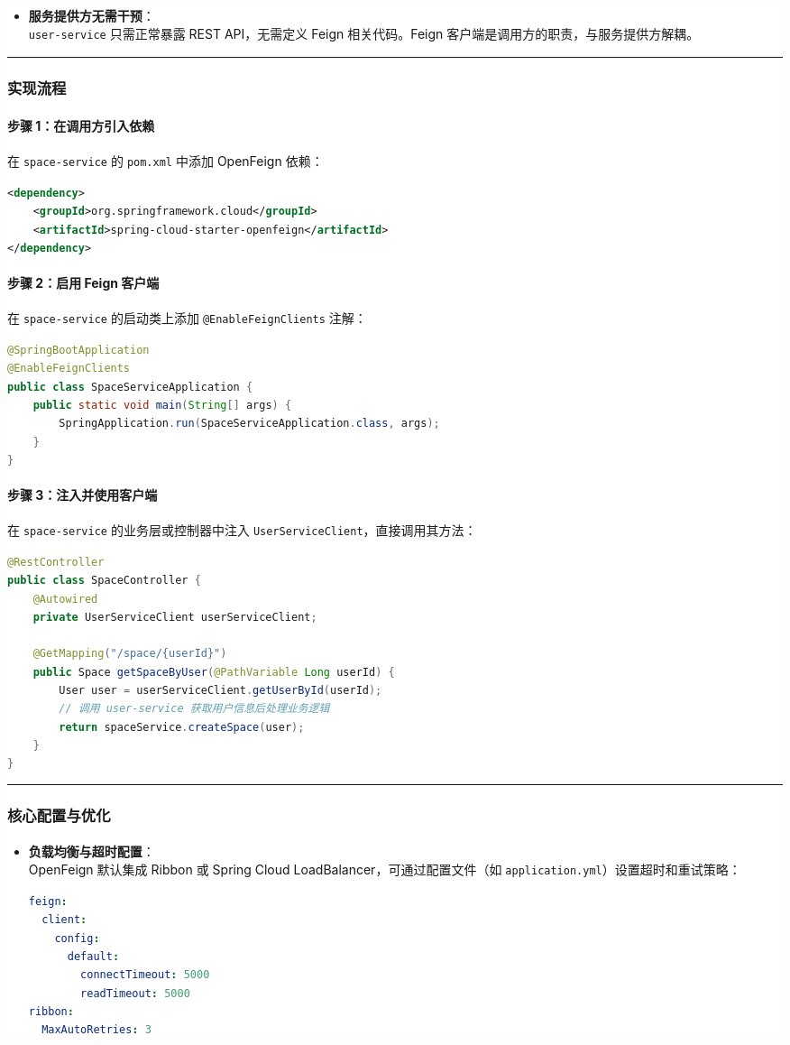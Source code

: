 - **服务提供方无需干预**：  
  `user-service` 只需正常暴露 REST API，无需定义 Feign 相关代码。Feign 客户端是调用方的职责，与服务提供方解耦。

---

### **实现流程**
#### 步骤 1：在调用方引入依赖
在 `space-service` 的 `pom.xml` 中添加 OpenFeign 依赖：
```xml
<dependency>
    <groupId>org.springframework.cloud</groupId>
    <artifactId>spring-cloud-starter-openfeign</artifactId>
</dependency>
```

#### 步骤 2：启用 Feign 客户端
在 `space-service` 的启动类上添加 `@EnableFeignClients` 注解：
```java
@SpringBootApplication
@EnableFeignClients
public class SpaceServiceApplication {
    public static void main(String[] args) {
        SpringApplication.run(SpaceServiceApplication.class, args);
    }
}
```

#### 步骤 3：注入并使用客户端
在 `space-service` 的业务层或控制器中注入 `UserServiceClient`，直接调用其方法：
```java
@RestController
public class SpaceController {
    @Autowired
    private UserServiceClient userServiceClient;

    @GetMapping("/space/{userId}")
    public Space getSpaceByUser(@PathVariable Long userId) {
        User user = userServiceClient.getUserById(userId);
        // 调用 user-service 获取用户信息后处理业务逻辑
        return spaceService.createSpace(user);
    }
}
```

---

### **核心配置与优化**
- **负载均衡与超时配置**：  
  OpenFeign 默认集成 Ribbon 或 Spring Cloud LoadBalancer，可通过配置文件（如 `application.yml`）设置超时和重试策略：
  ```yaml
  feign:
    client:
      config:
        default:
          connectTimeout: 5000
          readTimeout: 5000
  ribbon:
    MaxAutoRetries: 3
  ```
